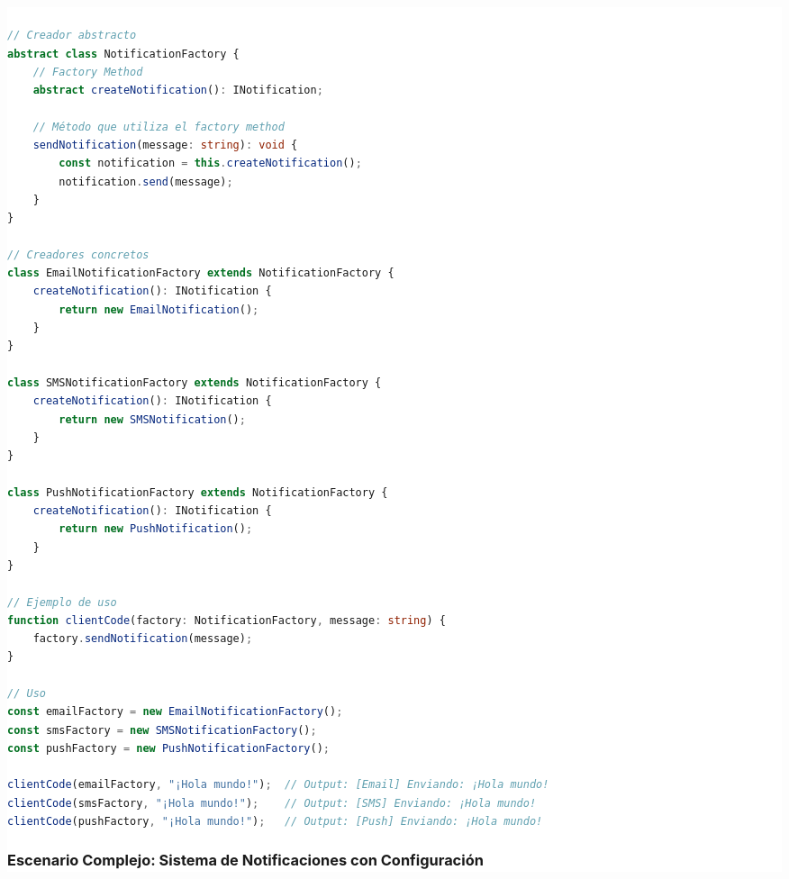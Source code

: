 ```typescript

// Creador abstracto
abstract class NotificationFactory {
    // Factory Method
    abstract createNotification(): INotification;
    
    // Método que utiliza el factory method
    sendNotification(message: string): void {
        const notification = this.createNotification();
        notification.send(message);
    }
}

// Creadores concretos
class EmailNotificationFactory extends NotificationFactory {
    createNotification(): INotification {
        return new EmailNotification();
    }
}

class SMSNotificationFactory extends NotificationFactory {
    createNotification(): INotification {
        return new SMSNotification();
    }
}

class PushNotificationFactory extends NotificationFactory {
    createNotification(): INotification {
        return new PushNotification();
    }
}

// Ejemplo de uso
function clientCode(factory: NotificationFactory, message: string) {
    factory.sendNotification(message);
}

// Uso
const emailFactory = new EmailNotificationFactory();
const smsFactory = new SMSNotificationFactory();
const pushFactory = new PushNotificationFactory();

clientCode(emailFactory, "¡Hola mundo!");  // Output: [Email] Enviando: ¡Hola mundo!
clientCode(smsFactory, "¡Hola mundo!");    // Output: [SMS] Enviando: ¡Hola mundo!
clientCode(pushFactory, "¡Hola mundo!");   // Output: [Push] Enviando: ¡Hola mundo!

```

### Escenario Complejo: Sistema de Notificaciones con Configuración
